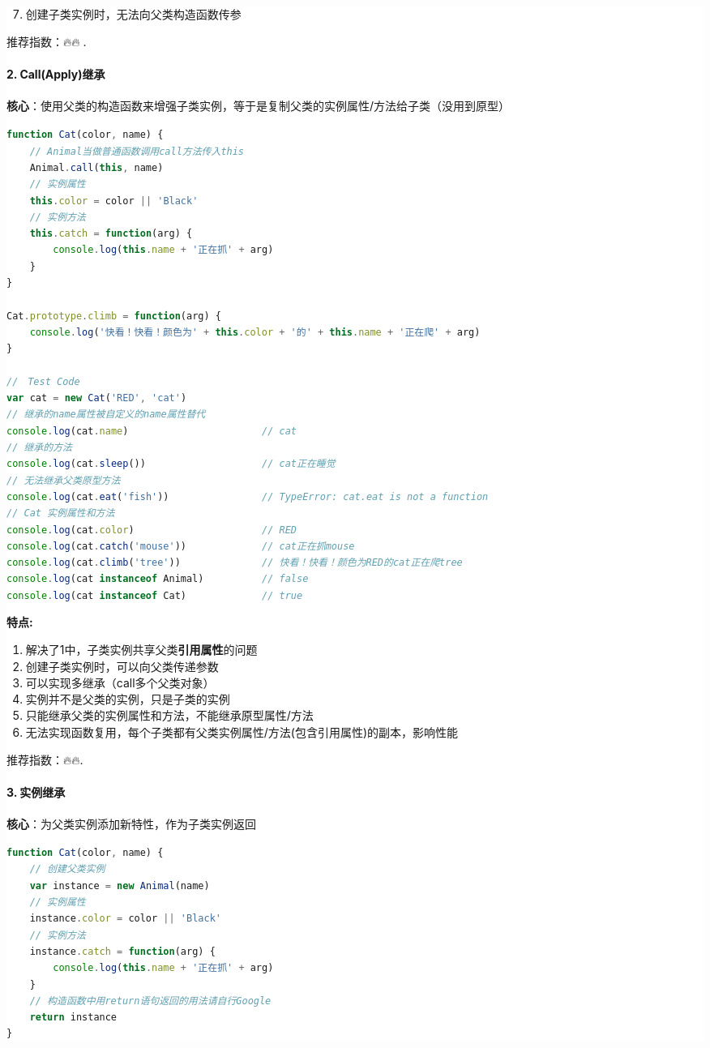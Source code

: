 7. 创建子类实例时，无法向父类构造函数传参

推荐指数：🔥🔥 .

#### 2. Call(Apply)继承
**核心**：使用父类的构造函数来增强子类实例，等于是复制父类的实例属性/方法给子类（没用到原型）
```js
function Cat(color, name) {
    // Animal当做普通函数调用call方法传入this
    Animal.call(this, name)
    // 实例属性
    this.color = color || 'Black'
    // 实例方法
    this.catch = function(arg) {
        console.log(this.name + '正在抓' + arg)
    }
}

Cat.prototype.climb = function(arg) {
    console.log('快看！快看！颜色为' + this.color + '的' + this.name + '正在爬' + arg)
}

//　Test Code
var cat = new Cat('RED', 'cat')
// 继承的name属性被自定义的name属性替代
console.log(cat.name)                       // cat
// 继承的方法
console.log(cat.sleep())                    // cat正在睡觉
// 无法继承父类原型方法
console.log(cat.eat('fish'))                // TypeError: cat.eat is not a function
// Cat 实例属性和方法
console.log(cat.color)                      // RED
console.log(cat.catch('mouse'))             // cat正在抓mouse
console.log(cat.climb('tree'))              // 快看！快看！颜色为RED的cat正在爬tree
console.log(cat instanceof Animal)          // false 
console.log(cat instanceof Cat)             // true

```

**特点:**
1. 解决了1中，子类实例共享父类**引用属性**的问题
2. 创建子类实例时，可以向父类传递参数
3. 可以实现多继承（call多个父类对象）
4. 实例并不是父类的实例，只是子类的实例
5. 只能继承父类的实例属性和方法，不能继承原型属性/方法
6. 无法实现函数复用，每个子类都有父类实例属性/方法(包含引用属性)的副本，影响性能

推荐指数：🔥🔥.

#### 3. 实例继承

**核心**：为父类实例添加新特性，作为子类实例返回
```js
function Cat(color, name) {
    // 创建父类实例
    var instance = new Animal(name)
    // 实例属性
    instance.color = color || 'Black'
    // 实例方法
    instance.catch = function(arg) {
        console.log(this.name + '正在抓' + arg)
    }
    // 构造函数中用return语句返回的用法请自行Google
    return instance
}

```